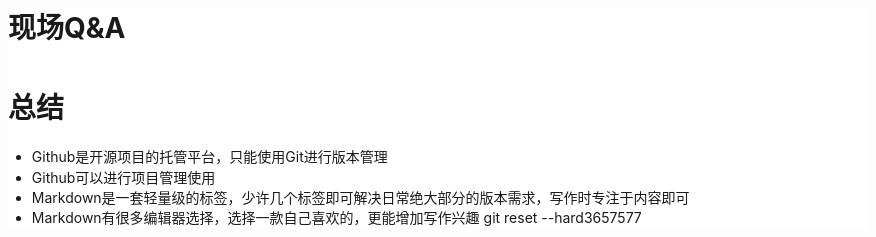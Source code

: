 
# 现场Q&A

# 总结

- Github是开源项目的托管平台，只能使用Git进行版本管理
- Github可以进行项目管理使用
- Markdown是一套轻量级的标签，少许几个标签即可解决日常绝大部分的版本需求，写作时专注于内容即可
- Markdown有很多编辑器选择，选择一款自己喜欢的，更能增加写作兴趣
git reset --hard3657577
